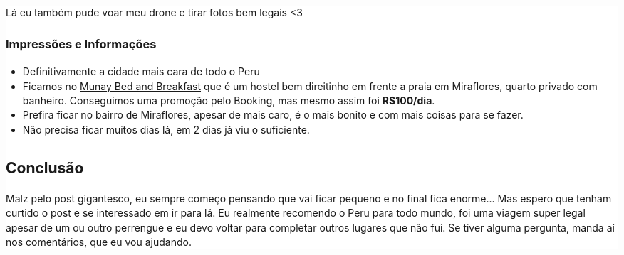 Lá eu também pude voar meu drone e tirar fotos bem legais <3

### Impressões e Informações

* Definitivamente a cidade mais cara de todo o Peru
* Ficamos no [Munay Bed and Breakfast](https://www.booking.com/s/17_6/465d2d0b) que é um hostel bem direitinho em frente a praia em Miraflores, quarto privado com banheiro. Conseguimos uma promoção pelo Booking, mas mesmo assim foi **R$100/dia**.
* Prefira ficar no bairro de Miraflores, apesar de mais caro, é o mais bonito e com mais coisas para se fazer.
* Não precisa ficar muitos dias lá, em 2 dias já viu o suficiente.

## Conclusão

Malz pelo post gigantesco, eu sempre começo pensando que vai ficar pequeno e no final fica enorme... Mas espero que tenham curtido o post e se interessado em ir para lá. Eu realmente recomendo o Peru para todo mundo, foi uma viagem super legal apesar de um ou outro perrengue e eu devo voltar para completar outros lugares que não fui. Se tiver alguma pergunta, manda aí nos comentários, que eu vou ajudando.
